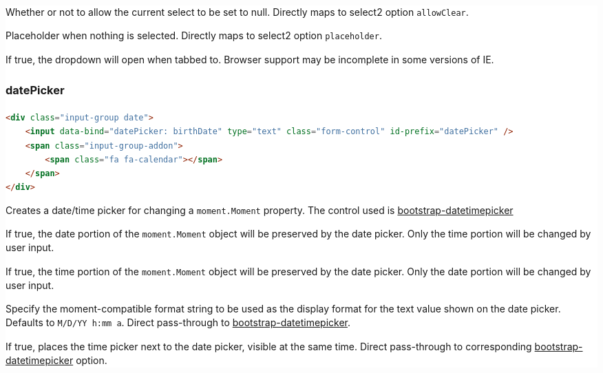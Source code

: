 
<Prop def="allowClear: boolean = true" lang="ts" id-prefix="select2" />

Whether or not to allow the current select to be set to null. Directly maps to select2 option `allowClear`.
    

<Prop def="placeholder: string = 'select'" lang="ts" id-prefix="select2" />

Placeholder when nothing is selected. Directly maps to select2 option `placeholder`.


<Prop def="openOnFocus: boolean = false" lang="ts" id-prefix="select2" />

If true, the dropdown will open when tabbed to. Browser support may be incomplete in some versions of IE.





### datePicker

``` html
<div class="input-group date">
    <input data-bind="datePicker: birthDate" type="text" class="form-control" id-prefix="datePicker" />
    <span class="input-group-addon">
        <span class="fa fa-calendar"></span>
    </span>
</div>
```

Creates a date/time picker for changing a `moment.Moment` property. The control used is [bootstrap-datetimepicker](https://www.npmjs.com/package/eonasdan-bootstrap-datetimepicker)


<Prop def="preserveDate: boolean = false" lang="ts" id-prefix="date-picker" />

If true, the date portion of the `moment.Moment` object will be preserved by the date picker. Only the time portion will be changed by user input.


<Prop def="preserveTime: boolean = false" lang="ts" id-prefix="date-picker" />

If true, the time portion of the `moment.Moment` object will be preserved by the date picker. Only the date portion will be changed by user input.


<Prop def="format: string = 'M/D/YY h:mm a'" lang="ts" id-prefix="date-picker" />

Specify the moment-compatible format string to be used as the display format for the text value shown on the date picker. Defaults to ``M/D/YY h:mm a``. Direct pass-through to [bootstrap-datetimepicker](https://www.npmjs.com/package/eonasdan-bootstrap-datetimepicker).


<Prop def="sideBySide: boolean = false" lang="ts" id-prefix="date-picker" />

If true, places the time picker next to the date picker, visible at the same time. Direct pass-through to corresponding [bootstrap-datetimepicker](https://www.npmjs.com/package/eonasdan-bootstrap-datetimepicker) option.


<Prop def="stepping: number = 1" lang="ts" id-prefix="date-picker" />
